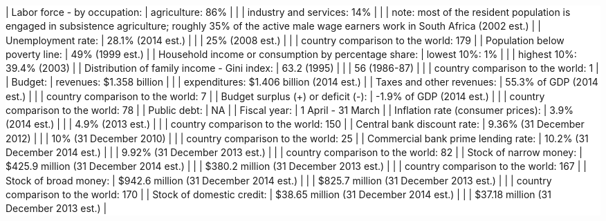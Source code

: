 | Labor force - by occupation: | agriculture: 86% |
| | industry and services: 14% |
| | note: most of the resident population is engaged in subsistence agriculture; roughly 35% of the active male wage earners work in South Africa (2002 est.) |
| Unemployment rate: | 28.1% (2014 est.) |
| | 25% (2008 est.) |
| | country comparison to the world:  179 |
| Population below poverty line: | 49% (1999 est.) |
| Household income or consumption by percentage share: | lowest 10%: 1% |
| | highest 10%: 39.4% (2003) |
| Distribution of family income - Gini index: | 63.2 (1995) |
| | 56 (1986-87) |
| | country comparison to the world:  1 |
| Budget: | revenues: $1.358 billion |
| | expenditures: $1.406 billion (2014 est.) |
| Taxes and other revenues: | 55.3% of GDP (2014 est.) |
| | country comparison to the world:  7 |
| Budget surplus (+) or deficit (-): | -1.9% of GDP (2014 est.) |
| | country comparison to the world:  78 |
| Public debt: | NA |
| Fiscal year: | 1 April - 31 March |
| Inflation rate (consumer prices): | 3.9% (2014 est.) |
| | 4.9% (2013 est.) |
| | country comparison to the world:  150 |
| Central bank discount rate: | 9.36% (31 December 2012) |
| | 10% (31 December 2010) |
| | country comparison to the world:  25 |
| Commercial bank prime lending rate: | 10.2% (31 December 2014 est.) |
| | 9.92% (31 December 2013 est.) |
| | country comparison to the world:  82 |
| Stock of narrow money: | $425.9 million (31 December 2014 est.) |
| | $380.2 million (31 December 2013 est.) |
| | country comparison to the world:  167 |
| Stock of broad money: | $942.6 million (31 December 2014 est.) |
| | $825.7 million (31 December 2013 est.) |
| | country comparison to the world:  170 |
| Stock of domestic credit: | $38.65 million (31 December 2014 est.) |
| | $37.18 million (31 December 2013 est.) |